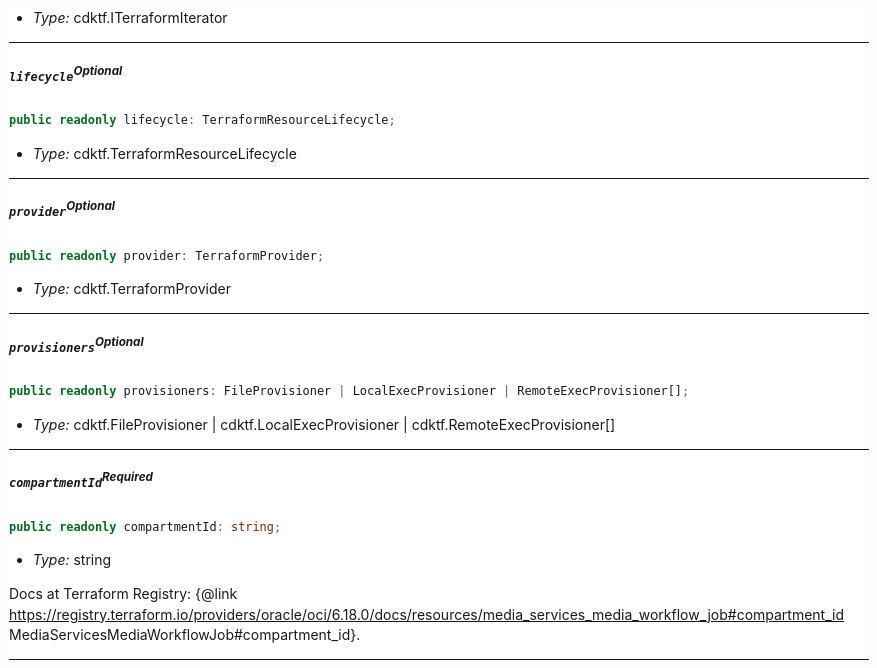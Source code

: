 - *Type:* cdktf.ITerraformIterator

---

##### `lifecycle`<sup>Optional</sup> <a name="lifecycle" id="rhizo-co-terraform-provider-oci.mediaServicesMediaWorkflowJob.MediaServicesMediaWorkflowJobConfig.property.lifecycle"></a>

```typescript
public readonly lifecycle: TerraformResourceLifecycle;
```

- *Type:* cdktf.TerraformResourceLifecycle

---

##### `provider`<sup>Optional</sup> <a name="provider" id="rhizo-co-terraform-provider-oci.mediaServicesMediaWorkflowJob.MediaServicesMediaWorkflowJobConfig.property.provider"></a>

```typescript
public readonly provider: TerraformProvider;
```

- *Type:* cdktf.TerraformProvider

---

##### `provisioners`<sup>Optional</sup> <a name="provisioners" id="rhizo-co-terraform-provider-oci.mediaServicesMediaWorkflowJob.MediaServicesMediaWorkflowJobConfig.property.provisioners"></a>

```typescript
public readonly provisioners: FileProvisioner | LocalExecProvisioner | RemoteExecProvisioner[];
```

- *Type:* cdktf.FileProvisioner | cdktf.LocalExecProvisioner | cdktf.RemoteExecProvisioner[]

---

##### `compartmentId`<sup>Required</sup> <a name="compartmentId" id="rhizo-co-terraform-provider-oci.mediaServicesMediaWorkflowJob.MediaServicesMediaWorkflowJobConfig.property.compartmentId"></a>

```typescript
public readonly compartmentId: string;
```

- *Type:* string

Docs at Terraform Registry: {@link https://registry.terraform.io/providers/oracle/oci/6.18.0/docs/resources/media_services_media_workflow_job#compartment_id MediaServicesMediaWorkflowJob#compartment_id}.

---
